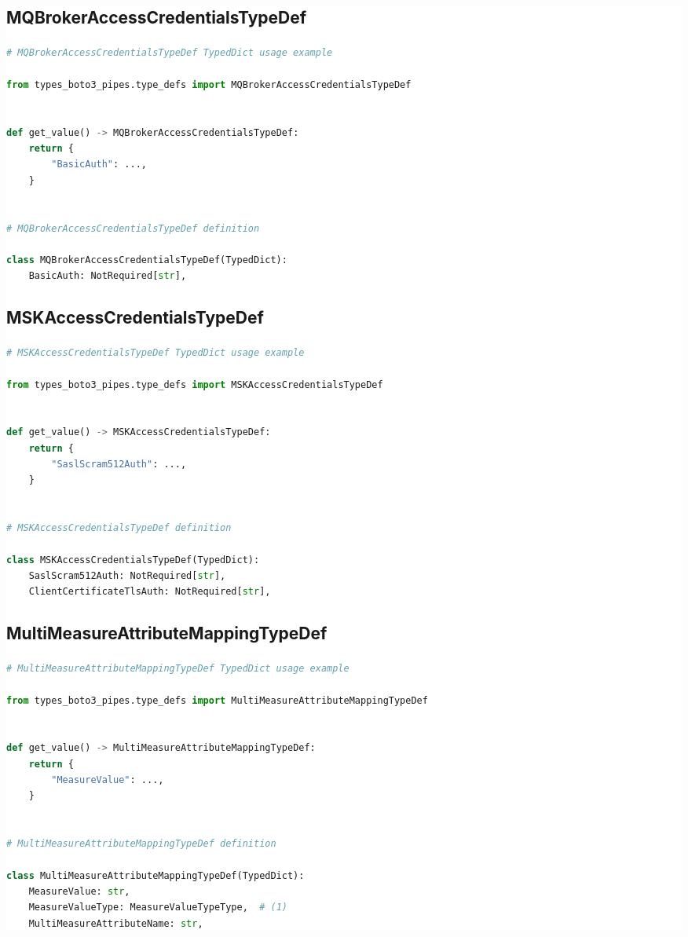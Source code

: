 
## MQBrokerAccessCredentialsTypeDef

```python
# MQBrokerAccessCredentialsTypeDef TypedDict usage example

from types_boto3_pipes.type_defs import MQBrokerAccessCredentialsTypeDef


def get_value() -> MQBrokerAccessCredentialsTypeDef:
    return {
        "BasicAuth": ...,
    }


# MQBrokerAccessCredentialsTypeDef definition

class MQBrokerAccessCredentialsTypeDef(TypedDict):
    BasicAuth: NotRequired[str],
```


## MSKAccessCredentialsTypeDef

```python
# MSKAccessCredentialsTypeDef TypedDict usage example

from types_boto3_pipes.type_defs import MSKAccessCredentialsTypeDef


def get_value() -> MSKAccessCredentialsTypeDef:
    return {
        "SaslScram512Auth": ...,
    }


# MSKAccessCredentialsTypeDef definition

class MSKAccessCredentialsTypeDef(TypedDict):
    SaslScram512Auth: NotRequired[str],
    ClientCertificateTlsAuth: NotRequired[str],
```


## MultiMeasureAttributeMappingTypeDef

```python
# MultiMeasureAttributeMappingTypeDef TypedDict usage example

from types_boto3_pipes.type_defs import MultiMeasureAttributeMappingTypeDef


def get_value() -> MultiMeasureAttributeMappingTypeDef:
    return {
        "MeasureValue": ...,
    }


# MultiMeasureAttributeMappingTypeDef definition

class MultiMeasureAttributeMappingTypeDef(TypedDict):
    MeasureValue: str,
    MeasureValueType: MeasureValueTypeType,  # (1)
    MultiMeasureAttributeName: str,
```